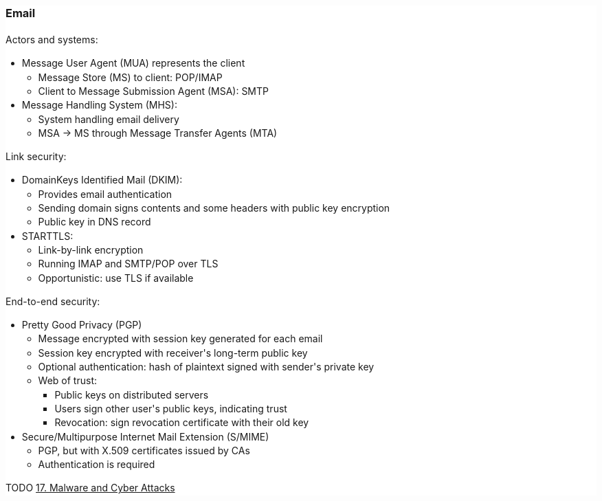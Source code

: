 ### Email

Actors and systems:

- Message User Agent (MUA) represents the client
  - Message Store (MS) to client: POP/IMAP
  - Client to Message Submission Agent (MSA): SMTP
- Message Handling System (MHS):
  - System handling email delivery
  - MSA -> MS through Message Transfer Agents (MTA)

Link security:

- DomainKeys Identified Mail (DKIM):
  - Provides email authentication
  - Sending domain signs contents and some headers with public key encryption
  - Public key in DNS record
- STARTTLS:
  - Link-by-link encryption
  - Running IMAP and SMTP/POP over TLS
  - Opportunistic: use TLS if available

End-to-end security:

- Pretty Good Privacy (PGP)
  - Message encrypted with session key generated for each email
  - Session key encrypted with receiver's long-term public key
  - Optional authentication: hash of plaintext signed with sender's private key
  - Web of trust:
    - Public keys on distributed servers
    - Users sign other user's public keys, indicating trust
    - Revocation: sign revocation certificate with their old key
- Secure/Multipurpose Internet Mail Extension (S/MIME)
  - PGP, but with X.509 certificates issued by CAs
  - Authentication is required

TODO [17. Malware and Cyber Attacks](./17.%20Malware%20and%20Cyber%20Attacks)
